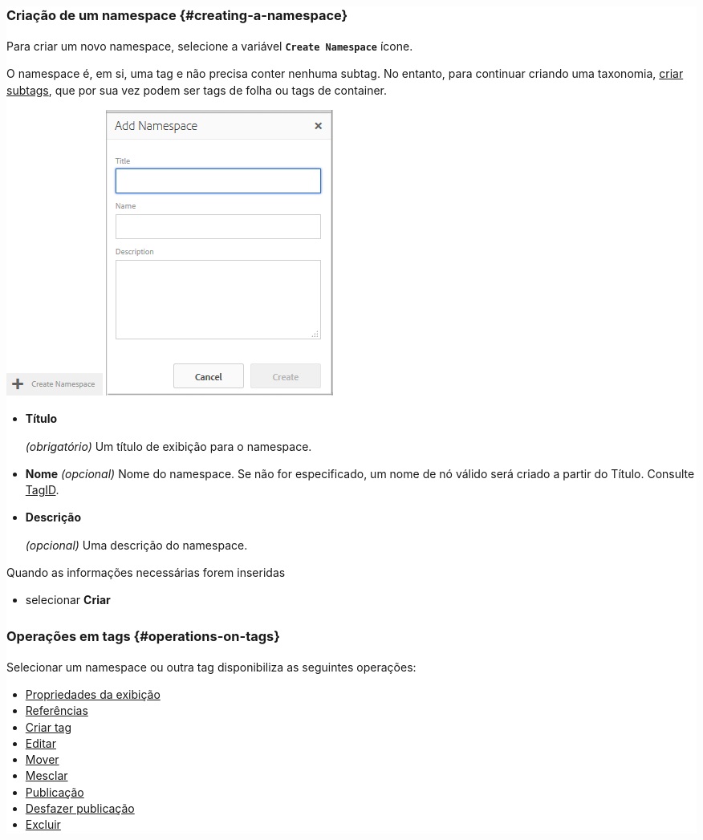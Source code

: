 ### Criação de um namespace {#creating-a-namespace}

Para criar um novo namespace, selecione a variável **`Create Namespace`** ícone.

O namespace é, em si, uma tag e não precisa conter nenhuma subtag. No entanto, para continuar criando uma taxonomia, [criar subtags](#creating-tags), que por sua vez podem ser tags de folha ou tags de container.

![chlimage_1-183](assets/chlimage_1-183a.png) ![creating_tags_andnamespaces](assets/creating_tags_andnamespacesa.png)

* **Título**

   *(obrigatório)* Um título de exibição para o namespace.

* **Nome**
   *(opcional)* Nome do namespace. Se não for especificado, um nome de nó válido será criado a partir do Título. Consulte [TagID](/help/sites-developing/framework.md#tagid).

* **Descrição**

   *(opcional)* Uma descrição do namespace.

Quando as informações necessárias forem inseridas

* selecionar **Criar**

### Operações em tags {#operations-on-tags}

Selecionar um namespace ou outra tag disponibiliza as seguintes operações:

* [Propriedades da exibição](#viewing-tag-properties)
* [Referências](#showing-tag-references)
* [Criar tag](#creating-tags)
* [Editar](#editing-tags)
* [Mover](#moving-tags)
* [Mesclar](#merging-tags)
* [Publicação](#publishing-tags)
* [Desfazer publicação](#unpublishing-tags)
* [Excluir](#deleting-tags)

